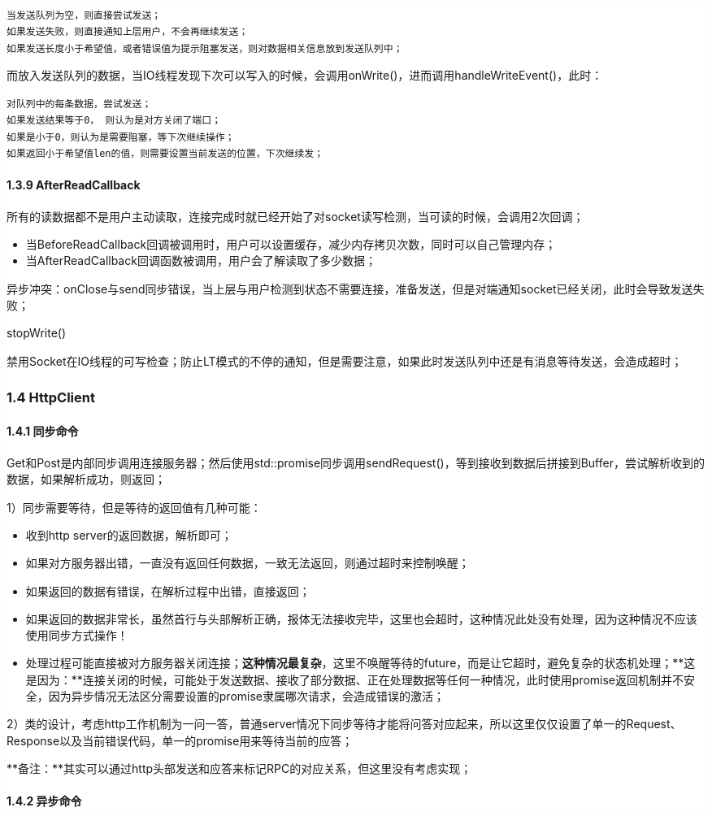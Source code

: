 ```
当发送队列为空，则直接尝试发送；
如果发送失败，则直接通知上层用户，不会再继续发送；
如果发送长度小于希望值，或者错误值为提示阻塞发送，则对数据相关信息放到发送队列中；
```

而放入发送队列的数据，当IO线程发现下次可以写入的时候，会调用onWrite()，进而调用handleWriteEvent()，此时：

```
对队列中的每条数据，尝试发送；
如果发送结果等于0， 则认为是对方关闭了端口；
如果是小于0，则认为是需要阻塞，等下次继续操作；
如果返回小于希望值len的值，则需要设置当前发送的位置，下次继续发；
```



####  1.3.9 AfterReadCallback

所有的读数据都不是用户主动读取，连接完成时就已经开始了对socket读写检测，当可读的时候，会调用2次回调；

- 当BeforeReadCallback回调被调用时，用户可以设置缓存，减少内存拷贝次数，同时可以自己管理内存；
- 当AfterReadCallback回调函数被调用，用户会了解读取了多少数据；



异步冲突：onClose与send同步错误，当上层与用户检测到状态不需要连接，准备发送，但是对端通知socket已经关闭，此时会导致发送失败；



stopWrite()

禁用Socket在IO线程的可写检查；防止LT模式的不停的通知，但是需要注意，如果此时发送队列中还是有消息等待发送，会造成超时；



### 1.4  HttpClient

#### 1.4.1 同步命令

Get和Post是内部同步调用连接服务器；然后使用std::promise同步调用sendRequest()，等到接收到数据后拼接到Buffer，尝试解析收到的数据，如果解析成功，则返回；

1）同步需要等待，但是等待的返回值有几种可能：

- 收到http server的返回数据，解析即可；

- 如果对方服务器出错，一直没有返回任何数据，一致无法返回，则通过超时来控制唤醒；

- 如果返回的数据有错误，在解析过程中出错，直接返回；

- 如果返回的数据非常长，虽然首行与头部解析正确，报体无法接收完毕，这里也会超时，这种情况此处没有处理，因为这种情况不应该使用同步方式操作！

- 处理过程可能直接被对方服务器关闭连接；**这种情况最复杂**，这里不唤醒等待的future，而是让它超时，避免复杂的状态机处理；**这是因为：**连接关闭的时候，可能处于发送数据、接收了部分数据、正在处理数据等任何一种情况，此时使用promise返回机制并不安全，因为异步情况无法区分需要设置的promise隶属哪次请求，会造成错误的激活；

2）类的设计，考虑http工作机制为一问一答，普通server情况下同步等待才能将问答对应起来，所以这里仅仅设置了单一的Request、Response以及当前错误代码，单一的promise用来等待当前的应答；

 **备注：**其实可以通过http头部发送和应答来标记RPC的对应关系，但这里没有考虑实现；

#### 1.4.2 异步命令



